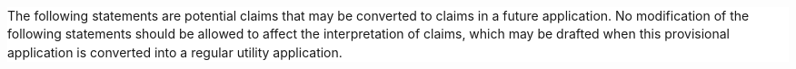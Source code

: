 The following statements are potential claims that may be converted to claims in a future application. No modification of the following statements should be allowed to affect the interpretation of claims, which may be drafted when this provisional application is converted into a regular utility application.

